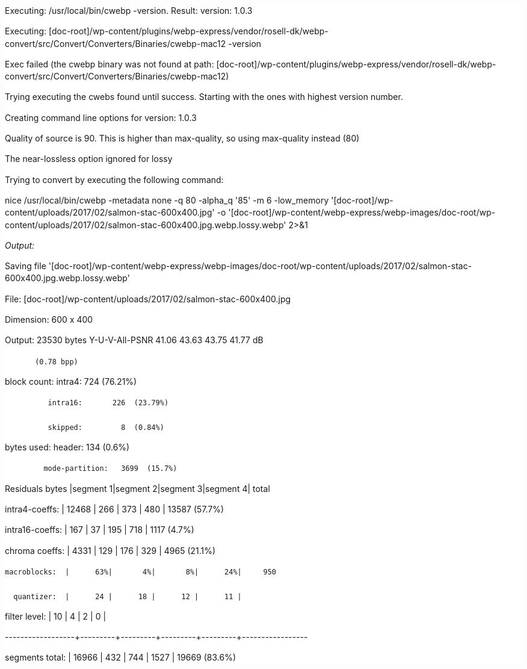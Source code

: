 Executing: /usr/local/bin/cwebp -version. Result: version: 1.0.3

Executing: [doc-root]/wp-content/plugins/webp-express/vendor/rosell-dk/webp-convert/src/Convert/Converters/Binaries/cwebp-mac12 -version

Exec failed (the cwebp binary was not found at path: [doc-root]/wp-content/plugins/webp-express/vendor/rosell-dk/webp-convert/src/Convert/Converters/Binaries/cwebp-mac12)

Trying executing the cwebs found until success. Starting with the ones with highest version number.

Creating command line options for version: 1.0.3

Quality of source is 90. This is higher than max-quality, so using max-quality instead (80)

The near-lossless option ignored for lossy

Trying to convert by executing the following command:

nice /usr/local/bin/cwebp -metadata none -q 80 -alpha_q '85' -m 6 -low_memory '[doc-root]/wp-content/uploads/2017/02/salmon-stac-600x400.jpg' -o '[doc-root]/wp-content/webp-express/webp-images/doc-root/wp-content/uploads/2017/02/salmon-stac-600x400.jpg.webp.lossy.webp' 2>&1


*Output:* 

Saving file '[doc-root]/wp-content/webp-express/webp-images/doc-root/wp-content/uploads/2017/02/salmon-stac-600x400.jpg.webp.lossy.webp'

File:      [doc-root]/wp-content/uploads/2017/02/salmon-stac-600x400.jpg

Dimension: 600 x 400

Output:    23530 bytes Y-U-V-All-PSNR 41.06 43.63 43.75   41.77 dB

           (0.78 bpp)

block count:  intra4:        724  (76.21%)

              intra16:       226  (23.79%)

              skipped:         8  (0.84%)

bytes used:  header:            134  (0.6%)

             mode-partition:   3699  (15.7%)

 Residuals bytes  |segment 1|segment 2|segment 3|segment 4|  total

  intra4-coeffs:  |   12468 |     266 |     373 |     480 |   13587  (57.7%)

 intra16-coeffs:  |     167 |      37 |     195 |     718 |    1117  (4.7%)

  chroma coeffs:  |    4331 |     129 |     176 |     329 |    4965  (21.1%)

    macroblocks:  |      63%|       4%|       8%|      24%|     950

      quantizer:  |      24 |      18 |      12 |      11 |

   filter level:  |      10 |       4 |       2 |       0 |

------------------+---------+---------+---------+---------+-----------------

 segments total:  |   16966 |     432 |     744 |    1527 |   19669  (83.6%)

